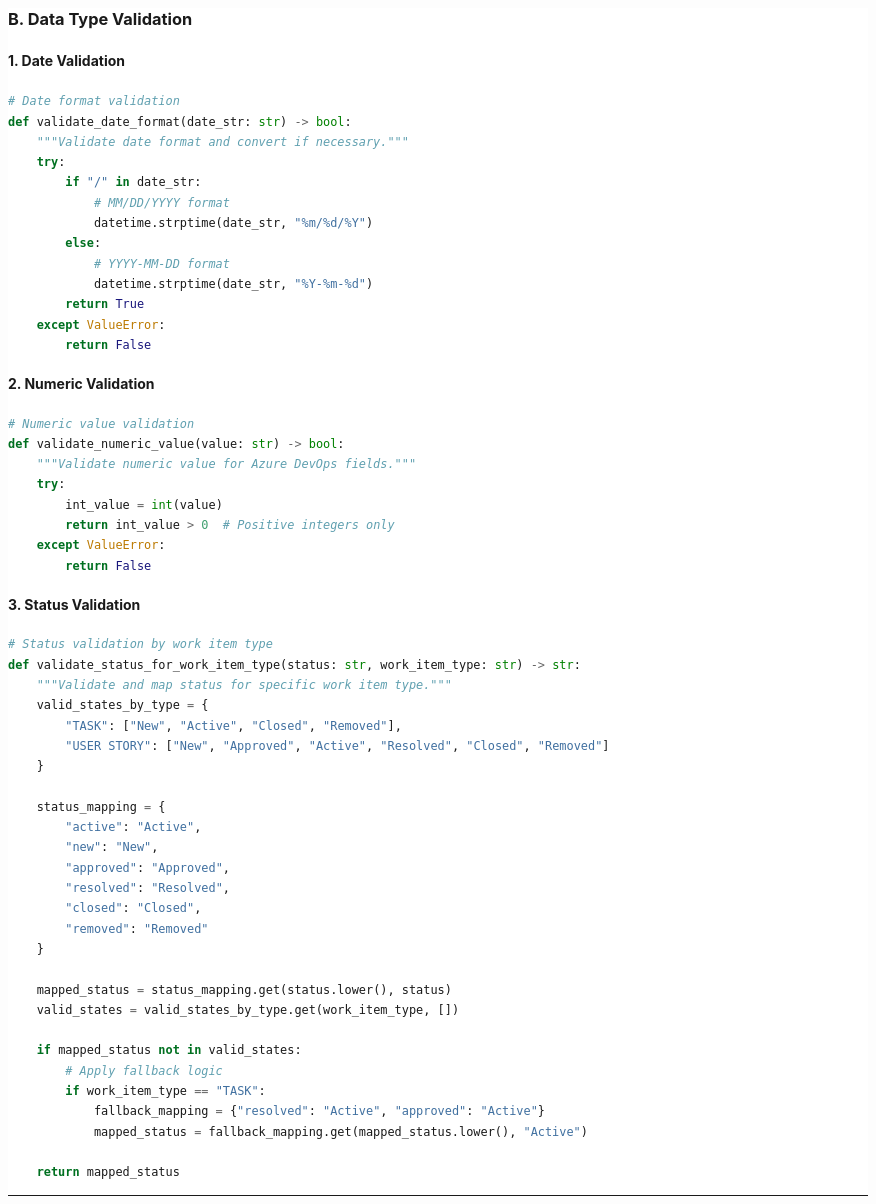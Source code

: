 ### **B. Data Type Validation**

#### **1. Date Validation**
```python
# Date format validation
def validate_date_format(date_str: str) -> bool:
    """Validate date format and convert if necessary."""
    try:
        if "/" in date_str:
            # MM/DD/YYYY format
            datetime.strptime(date_str, "%m/%d/%Y")
        else:
            # YYYY-MM-DD format
            datetime.strptime(date_str, "%Y-%m-%d")
        return True
    except ValueError:
        return False
```

#### **2. Numeric Validation**
```python
# Numeric value validation
def validate_numeric_value(value: str) -> bool:
    """Validate numeric value for Azure DevOps fields."""
    try:
        int_value = int(value)
        return int_value > 0  # Positive integers only
    except ValueError:
        return False
```

#### **3. Status Validation**
```python
# Status validation by work item type
def validate_status_for_work_item_type(status: str, work_item_type: str) -> str:
    """Validate and map status for specific work item type."""
    valid_states_by_type = {
        "TASK": ["New", "Active", "Closed", "Removed"],
        "USER STORY": ["New", "Approved", "Active", "Resolved", "Closed", "Removed"]
    }
    
    status_mapping = {
        "active": "Active",
        "new": "New",
        "approved": "Approved",
        "resolved": "Resolved",
        "closed": "Closed",
        "removed": "Removed"
    }
    
    mapped_status = status_mapping.get(status.lower(), status)
    valid_states = valid_states_by_type.get(work_item_type, [])
    
    if mapped_status not in valid_states:
        # Apply fallback logic
        if work_item_type == "TASK":
            fallback_mapping = {"resolved": "Active", "approved": "Active"}
            mapped_status = fallback_mapping.get(mapped_status.lower(), "Active")
    
    return mapped_status
```

---